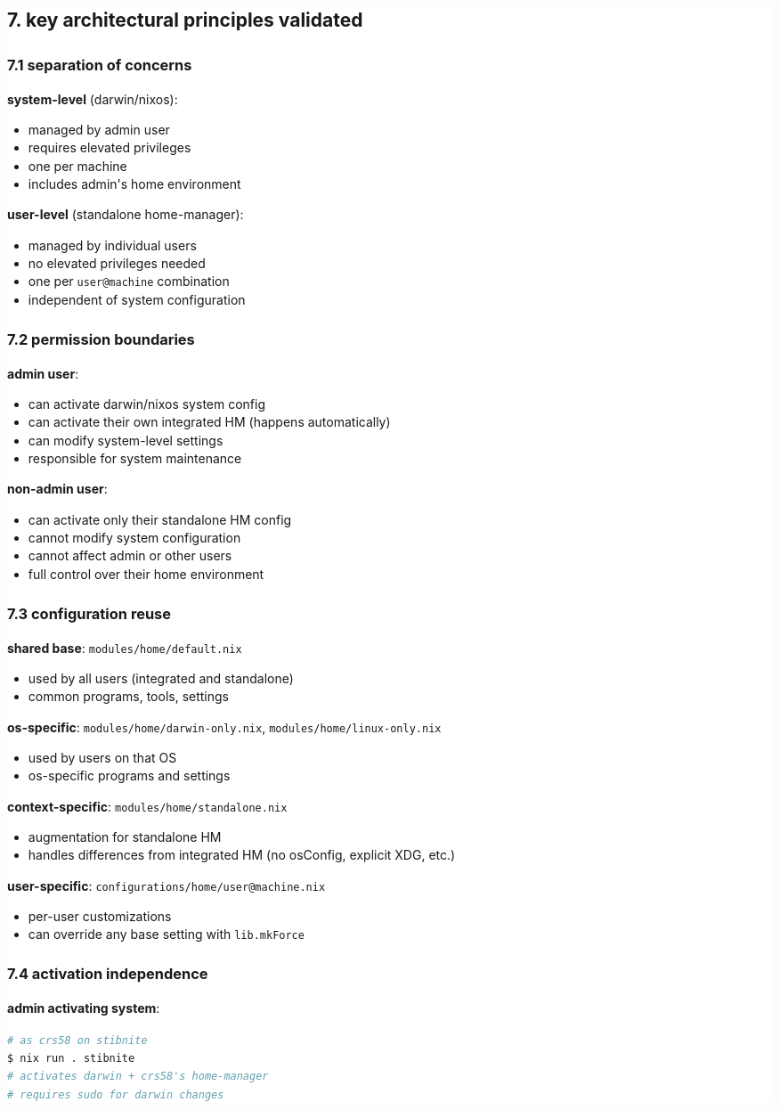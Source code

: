 
## 7. key architectural principles validated

### 7.1 separation of concerns

**system-level** (darwin/nixos):
- managed by admin user
- requires elevated privileges
- one per machine
- includes admin's home environment

**user-level** (standalone home-manager):
- managed by individual users
- no elevated privileges needed
- one per `user@machine` combination
- independent of system configuration

### 7.2 permission boundaries

**admin user**:
- can activate darwin/nixos system config
- can activate their own integrated HM (happens automatically)
- can modify system-level settings
- responsible for system maintenance

**non-admin user**:
- can activate only their standalone HM config
- cannot modify system configuration
- cannot affect admin or other users
- full control over their home environment

### 7.3 configuration reuse

**shared base**: `modules/home/default.nix`
- used by all users (integrated and standalone)
- common programs, tools, settings

**os-specific**: `modules/home/darwin-only.nix`, `modules/home/linux-only.nix`
- used by users on that OS
- os-specific programs and settings

**context-specific**: `modules/home/standalone.nix`
- augmentation for standalone HM
- handles differences from integrated HM (no osConfig, explicit XDG, etc.)

**user-specific**: `configurations/home/user@machine.nix`
- per-user customizations
- can override any base setting with `lib.mkForce`

### 7.4 activation independence

**admin activating system**:
```bash
# as crs58 on stibnite
$ nix run . stibnite
# activates darwin + crs58's home-manager
# requires sudo for darwin changes
```
